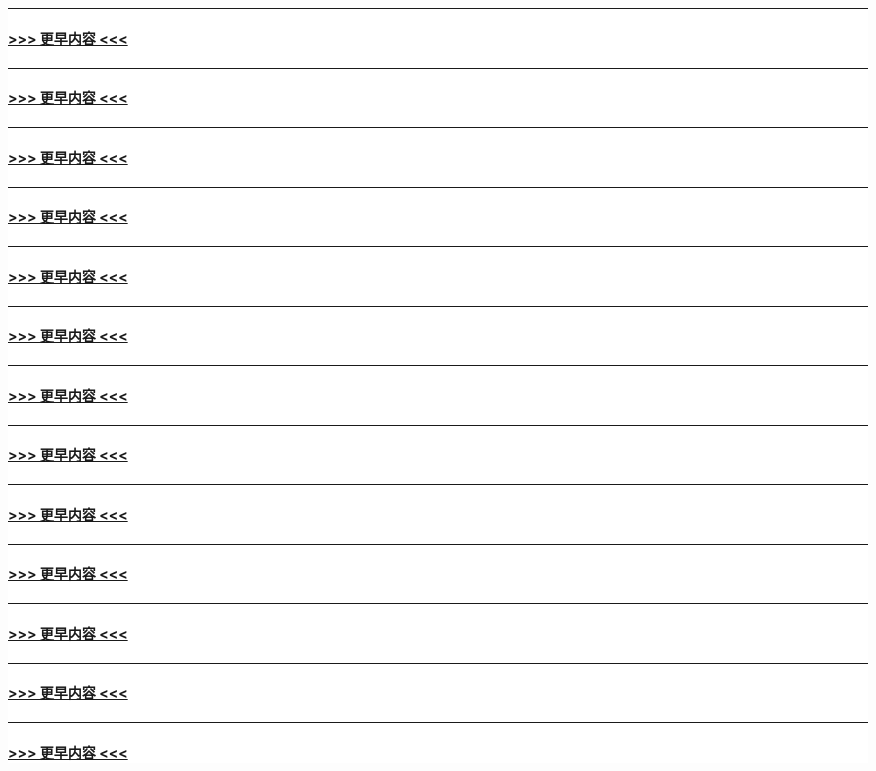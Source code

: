----
#### [ >>> 更早内容 <<< ](../indexes/link4.md-earlier.md?t=12101911)

----
#### [ >>> 更早内容 <<< ](../indexes/link4.md-earlier.md?t=12101922)

----
#### [ >>> 更早内容 <<< ](../indexes/link4.md-earlier.md?t=12101933)

----
#### [ >>> 更早内容 <<< ](../indexes/link4.md-earlier.md?t=12101944)

----
#### [ >>> 更早内容 <<< ](../indexes/link4.md-earlier.md?t=12101955)

----
#### [ >>> 更早内容 <<< ](../indexes/link4.md-earlier.md?t=12102001)

----
#### [ >>> 更早内容 <<< ](../indexes/link4.md-earlier.md?t=12102011)

----
#### [ >>> 更早内容 <<< ](../indexes/link4.md-earlier.md?t=12102022)

----
#### [ >>> 更早内容 <<< ](../indexes/link4.md-earlier.md?t=12102033)

----
#### [ >>> 更早内容 <<< ](../indexes/link4.md-earlier.md?t=12102044)

----
#### [ >>> 更早内容 <<< ](../indexes/link4.md-earlier.md?t=12102055)

----
#### [ >>> 更早内容 <<< ](../indexes/link4.md-earlier.md?t=12102101)

----
#### [ >>> 更早内容 <<< ](../indexes/link4.md-earlier.md?t=12102111)
